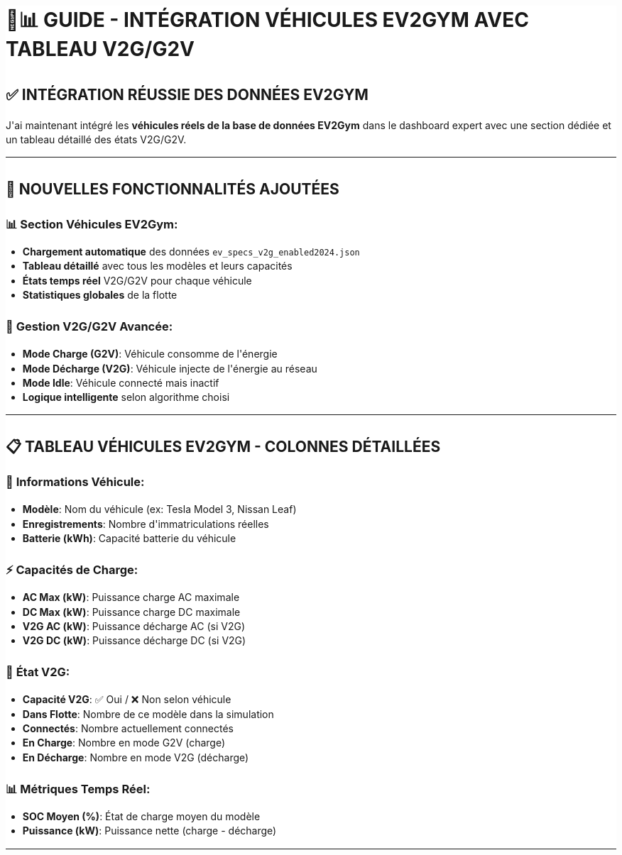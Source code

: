 # 🚗📊 GUIDE - INTÉGRATION VÉHICULES EV2GYM AVEC TABLEAU V2G/G2V

## ✅ INTÉGRATION RÉUSSIE DES DONNÉES EV2GYM

J'ai maintenant intégré les **véhicules réels de la base de données EV2Gym** dans le dashboard expert avec une section dédiée et un tableau détaillé des états V2G/G2V.

---

## 🚀 NOUVELLES FONCTIONNALITÉS AJOUTÉES

### 📊 **Section Véhicules EV2Gym**:
- **Chargement automatique** des données `ev_specs_v2g_enabled2024.json`
- **Tableau détaillé** avec tous les modèles et leurs capacités
- **États temps réel** V2G/G2V pour chaque véhicule
- **Statistiques globales** de la flotte

### 🔄 **Gestion V2G/G2V Avancée**:
- **Mode Charge (G2V)**: Véhicule consomme de l'énergie
- **Mode Décharge (V2G)**: Véhicule injecte de l'énergie au réseau
- **Mode Idle**: Véhicule connecté mais inactif
- **Logique intelligente** selon algorithme choisi

---

## 📋 TABLEAU VÉHICULES EV2GYM - COLONNES DÉTAILLÉES

### 🚗 **Informations Véhicule**:
- **Modèle**: Nom du véhicule (ex: Tesla Model 3, Nissan Leaf)
- **Enregistrements**: Nombre d'immatriculations réelles
- **Batterie (kWh)**: Capacité batterie du véhicule

### ⚡ **Capacités de Charge**:
- **AC Max (kW)**: Puissance charge AC maximale
- **DC Max (kW)**: Puissance charge DC maximale
- **V2G AC (kW)**: Puissance décharge AC (si V2G)
- **V2G DC (kW)**: Puissance décharge DC (si V2G)

### 🔄 **État V2G**:
- **Capacité V2G**: ✅ Oui / ❌ Non selon véhicule
- **Dans Flotte**: Nombre de ce modèle dans la simulation
- **Connectés**: Nombre actuellement connectés
- **En Charge**: Nombre en mode G2V (charge)
- **En Décharge**: Nombre en mode V2G (décharge)

### 📊 **Métriques Temps Réel**:
- **SOC Moyen (%)**: État de charge moyen du modèle
- **Puissance (kW)**: Puissance nette (charge - décharge)

---